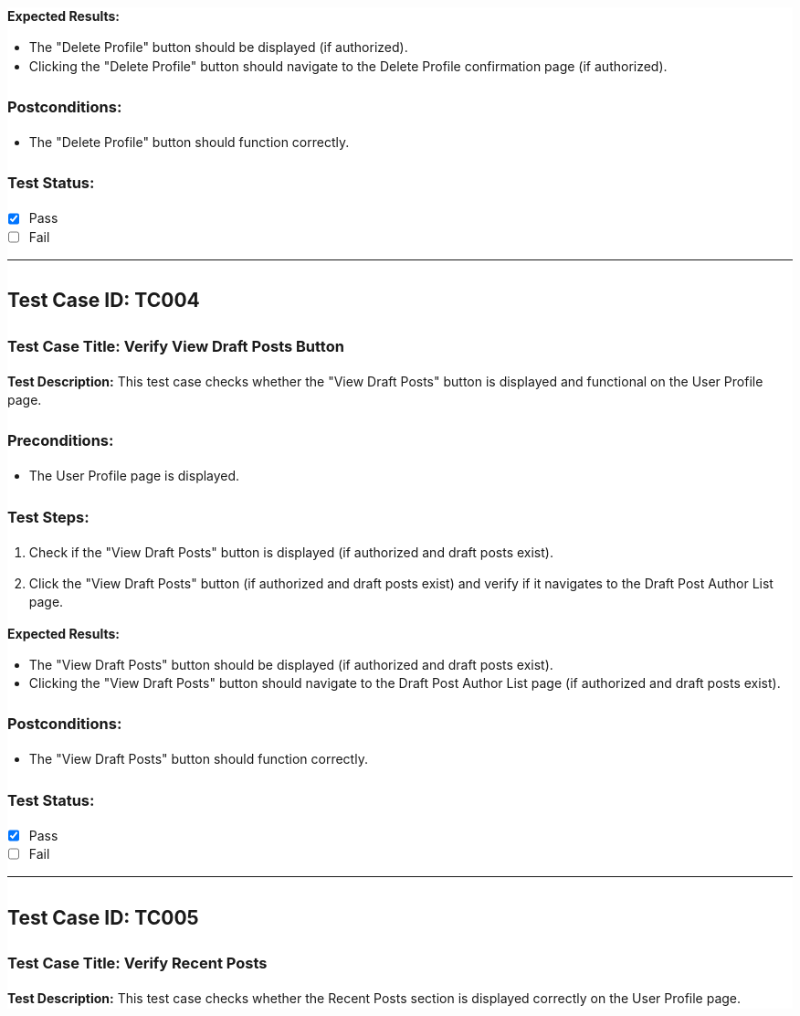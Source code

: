 **Expected Results:**
- The "Delete Profile" button should be displayed (if authorized).
- Clicking the "Delete Profile" button should navigate to the Delete Profile confirmation page (if authorized).

### Postconditions:
- The "Delete Profile" button should function correctly.

### Test Status:
- [X] Pass
- [ ] Fail

---

## Test Case ID: TC004

### Test Case Title: Verify View Draft Posts Button

**Test Description:** This test case checks whether the "View Draft Posts" button is displayed and functional on the User Profile page.

### Preconditions:
- The User Profile page is displayed.

### Test Steps:

1. Check if the "View Draft Posts" button is displayed (if authorized and draft posts exist).

2. Click the "View Draft Posts" button (if authorized and draft posts exist) and verify if it navigates to the Draft Post Author List page.

**Expected Results:**
- The "View Draft Posts" button should be displayed (if authorized and draft posts exist).
- Clicking the "View Draft Posts" button should navigate to the Draft Post Author List page (if authorized and draft posts exist).

### Postconditions:
- The "View Draft Posts" button should function correctly.

### Test Status:
- [X] Pass
- [ ] Fail

---

## Test Case ID: TC005

### Test Case Title: Verify Recent Posts

**Test Description:** This test case checks whether the Recent Posts section is displayed correctly on the User Profile page.
